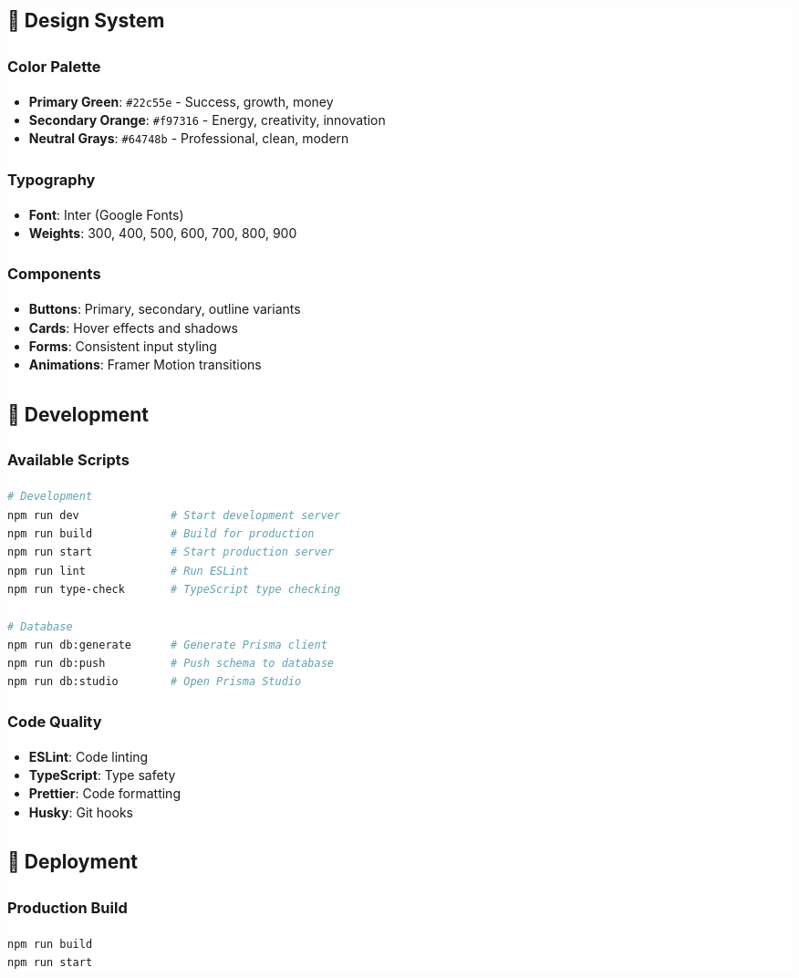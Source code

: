 ## 🎨 Design System

### Color Palette
- **Primary Green**: `#22c55e` - Success, growth, money
- **Secondary Orange**: `#f97316` - Energy, creativity, innovation
- **Neutral Grays**: `#64748b` - Professional, clean, modern

### Typography
- **Font**: Inter (Google Fonts)
- **Weights**: 300, 400, 500, 600, 700, 800, 900

### Components
- **Buttons**: Primary, secondary, outline variants
- **Cards**: Hover effects and shadows
- **Forms**: Consistent input styling
- **Animations**: Framer Motion transitions

## 🔧 Development

### Available Scripts

```bash
# Development
npm run dev              # Start development server
npm run build            # Build for production
npm run start            # Start production server
npm run lint             # Run ESLint
npm run type-check       # TypeScript type checking

# Database
npm run db:generate      # Generate Prisma client
npm run db:push          # Push schema to database
npm run db:studio        # Open Prisma Studio
```

### Code Quality

- **ESLint**: Code linting
- **TypeScript**: Type safety
- **Prettier**: Code formatting
- **Husky**: Git hooks

## 🚀 Deployment

### Production Build

```bash
npm run build
npm run start
```
